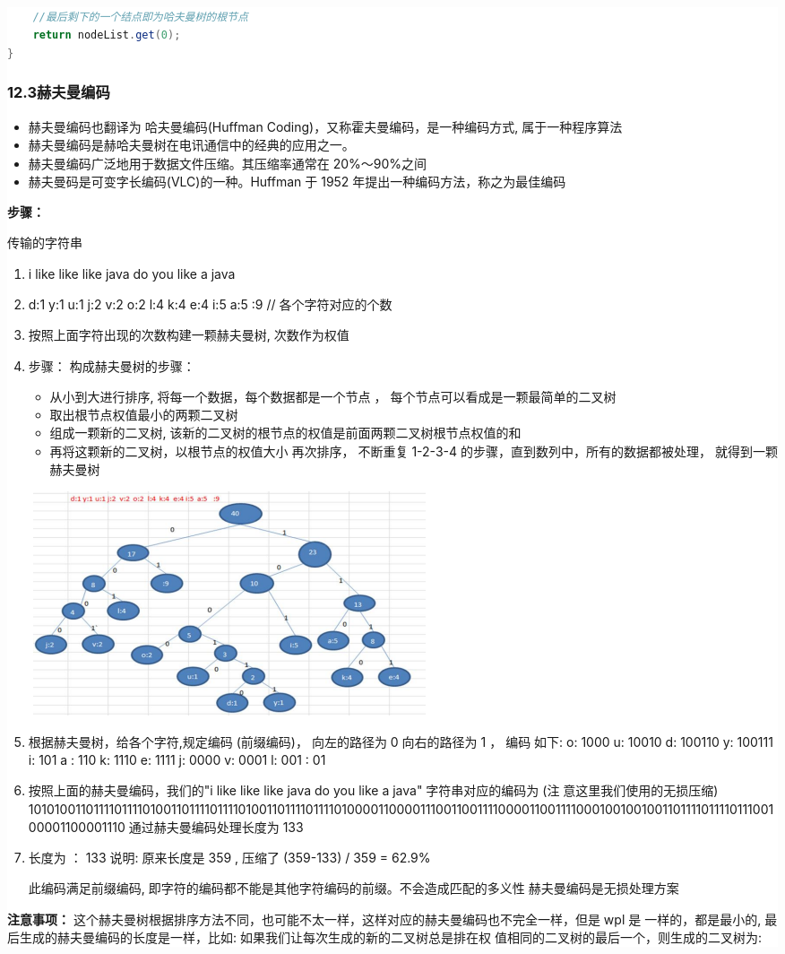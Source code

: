 ```java
    //最后剩下的一个结点即为哈夫曼树的根节点
    return nodeList.get(0);
}
```

### 12.3赫夫曼编码

- 赫夫曼编码也翻译为 哈夫曼编码(Huffman Coding)，又称霍夫曼编码，是一种编码方式, 属于一种程序算法
- 赫夫曼编码是赫哈夫曼树在电讯通信中的经典的应用之一。
- 赫夫曼编码广泛地用于数据文件压缩。其压缩率通常在 20%～90%之间
- 赫夫曼码是可变字长编码(VLC)的一种。Huffman 于 1952 年提出一种编码方法，称之为最佳编码

**步骤：**

传输的字符串 

1) i like like like java do you like a java 

2) d:1 y:1 u:1 j:2 v:2 o:2 l:4 k:4 e:4 i:5 a:5 :9 // 各个字符对应的个数 

3) 按照上面字符出现的次数构建一颗赫夫曼树, 次数作为权值 

4) 步骤： 构成赫夫曼树的步骤： 

   - 从小到大进行排序, 将每一个数据，每个数据都是一个节点 ， 每个节点可以看成是一颗最简单的二叉树
   - 取出根节点权值最小的两颗二叉树
   - 组成一颗新的二叉树, 该新的二叉树的根节点的权值是前面两颗二叉树根节点权值的和
   - 再将这颗新的二叉树，以根节点的权值大小 再次排序， 不断重复 1-2-3-4 的步骤，直到数列中，所有的数据都被处理， 就得到一颗赫夫曼树

   ![赫夫曼树构建](算法/赫夫曼树构建.png)

5) 根据赫夫曼树，给各个字符,规定编码 (前缀编码)， 向左的路径为 0 向右的路径为 1 ， 编码 如下: o: 1000 u: 10010 d: 100110 y: 100111 i: 101 a : 110 k: 1110 e: 1111 j: 0000 v: 0001 l: 001 : 01

6) 按照上面的赫夫曼编码，我们的"i like like like java do you like a java" 字符串对应的编码为 (注 意这里我们使用的无损压缩) 1010100110111101111010011011110111101001101111011110100001100001110011001111000011001111000100100100110111101111011100100001100001110 通过赫夫曼编码处理长度为 133 

7) 长度为 ： 133 说明: 原来长度是 359 , 压缩了 (359-133) / 359 = 62.9% 

   此编码满足前缀编码, 即字符的编码都不能是其他字符编码的前缀。不会造成匹配的多义性 赫夫曼编码是无损处理方案

**注意事项：** 这个赫夫曼树根据排序方法不同，也可能不太一样，这样对应的赫夫曼编码也不完全一样，但是 wpl 是 一样的，都是最小的, 最后生成的赫夫曼编码的长度是一样，比如: 如果我们让每次生成的新的二叉树总是排在权 值相同的二叉树的最后一个，则生成的二叉树为:
